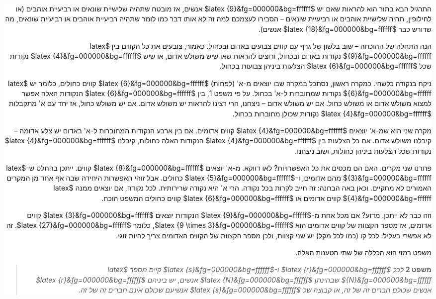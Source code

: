 <p style="direction: rtl;">
  התרגיל הבא בתור הוא להראות שאם יש $latex {9}&fg=000000&bg=ffffff$ אנשים, אז מובטח שתהיה שלישיית שונאים או רביעיית אוהבים (או לחילופין, תהיה שלישיית אוהבים או רביעיית שונאים &#8211; הסבירו לעצמכם למה זה לא אותו דבר כמו לומר שתהיה רביעיית אוהבים או רביעיית שונאים, מה שדורש כבר $latex {18}&fg=000000&bg=ffffff$ אנשים).
</p>

<p style="direction: rtl;">
  הנה התחלה של ההוכחה &#8211; שוב בלשון של גרף עם קווים צבועים באדום ובכחול. כאמור, צובעים את כל הקווים בין $latex {9}&fg=000000&bg=ffffff$ נקודות באדום ובכחול, ורוצים להראות שאו שיש משולש אדום, או שיש $latex {4}&fg=000000&bg=ffffff$ נקודות שכל $latex {6}&fg=000000&bg=ffffff$ הצלעות ביניהן צבועות בכחול.
</p>

<p style="direction: rtl;">
  ניקח בנקודה כלשהי. כמקרה ראשון, נסתכל במקרה שבו יוצאים מ-א' (לפחות) $latex {6}&fg=000000&bg=ffffff$ קווים כחולים, כלומר יש $latex {6}&fg=000000&bg=ffffff$ נקודות שמחוברות ל-א' בכחול. על פי משפט 1, בין $latex {6}&fg=000000&bg=ffffff$ הנקודות האלה אפשר למצוא משולש אדום או משולש כחול. אם יש משולש אדום &#8211; ניצחנו, הרי רצינו להראות יש משולש אדום. אם יש משולש כחול, אז יחד עם א' מתקבלות $latex {4}&fg=000000&bg=ffffff$ נקודות שכולן מחוברות בכחול.
</p>

<p style="direction: rtl;">
  מקרה שני הוא שמ-א' יוצאים $latex {4}&fg=000000&bg=ffffff$ קווים אדומים. אם בין ארבע הנקודות המחוברות ל-א' באדום יש צלע אדומה &#8211; קיבלנו משולש אדום. אם כל הצלעות בין $latex {4}&fg=000000&bg=ffffff$ הנקודות האלה כחולות, קיבלנו $latex {4}&fg=000000&bg=ffffff$ נקודות שכל הצלעות ביניהן כחולות, ושוב ניצחנו.
</p>

<p style="direction: rtl;">
  פתרנו שני מקרים. האם הם מכסים את כל האפשרויות? לאו דווקא. מ-א' יוצאים $latex {8}&fg=000000&bg=ffffff$ קווים. ייתכן בהחלט ש-$latex {3}&fg=000000&bg=ffffff$ מהם אדומים, ו-$latex {5}&fg=000000&bg=ffffff$ כחולים. אבל זוהי האפשרות היחידה שבה אף אחד מן המקרים האמורים לא מתקיים. וכאן באה הבחנה: זה חייב לקרות בכל נקודה. הרי א' היא נקודה שרירותית. לכל נקודה, אם יוצאים ממנה $latex {4}&fg=000000&bg=ffffff$ קווים אדומים או $latex {6}&fg=000000&bg=ffffff$ קווים כחולים המשפט הוכח.
</p>

<p style="direction: rtl;">
  וזה כבר לא ייתכן. מדוע? אם מכל אחת מ-$latex {9}&fg=000000&bg=ffffff$ הנקודות יוצאים $latex {3}&fg=000000&bg=ffffff$ קווים אדומים, אז מספר הקצוות של קווים אדומים הוא $latex {9 \times 3}&fg=000000&bg=ffffff$, כלומר $latex {27}&fg=000000&bg=ffffff$. זה לא אפשרי בעליל: לכל קו (כמו לכל מקל) יש שני קצוות, ולכן מספר הקצוות של הקווים האדומים צריך להיות זוגי.
</p>

<p style="direction: rtl;">
  משפט רמזי הוא הכללה של שתי הטענות האלה.
</p>

> <p style="direction: rtl;">
>   <b>משפט 2</b><em> לכל $latex {r}&fg=000000&bg=ffffff$ ו-$latex {s}&fg=000000&bg=ffffff$ קיים מספר $latex {N}&fg=000000&bg=ffffff$ שבהינתן $latex {N}&fg=000000&bg=ffffff$ אנשים, יש ביניהם $latex {r}&fg=000000&bg=ffffff$ אנשים שכולם חברים זה של זה, או קבוצה של $latex {s}&fg=000000&bg=ffffff$ אנשיעם שכולם אינם חברים זה של זה. </em>
> </p>
